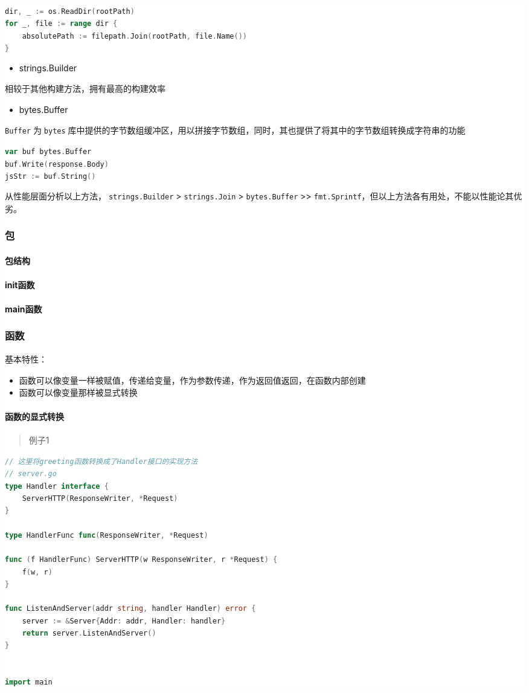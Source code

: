 ```go
dir, _ := os.ReadDir(rootPath)
for _, file := range dir {
    absolutePath := filepath.Join(rootPath, file.Name())
}
```

- strings.Builder

相较于其他构建方法，拥有最高的构建效率

- bytes.Buffer

``` Buffer ``` 为 ``` bytes ``` 库中提供的字节数组缓冲区，用以拼接字节数组，同时，其也提供了将其中的字节数组转换成字符串的功能

```go
var buf bytes.Buffer
buf.Write(response.Body)
jsStr := buf.String()
```

从性能层面分析以上方法， ``` strings.Builder ``` > ``` strings.Join ``` > ``` bytes.Buffer ``` >> ``` fmt.Sprintf ```，但以上方法各有用处，不能以性能论其优劣。

### 包



#### 包结构



#### init函数



#### main函数



### 函数

基本特性：

- 函数可以像变量一样被赋值，传递给变量，作为参数传递，作为返回值返回，在函数内部创建
- 函数可以像变量那样被显式转换

#### 函数的显式转换

> 例子1

``` go
// 这里将greeting函数转换成了Handler接口的实现方法
// server.go
type Handler interface {
	ServerHTTP(ResponseWriter, *Request)
}

type HandlerFunc func(ResponseWriter, *Request)

func (f HandlerFunc) ServerHTTP(w ResponseWriter, r *Request) {
	f(w, r)
}

func ListenAndServer(addr string, handler Handler) error {
	server := &Server{Addr: addr, Handler: handler}
	return server.ListenAndServer()
}


import main

```